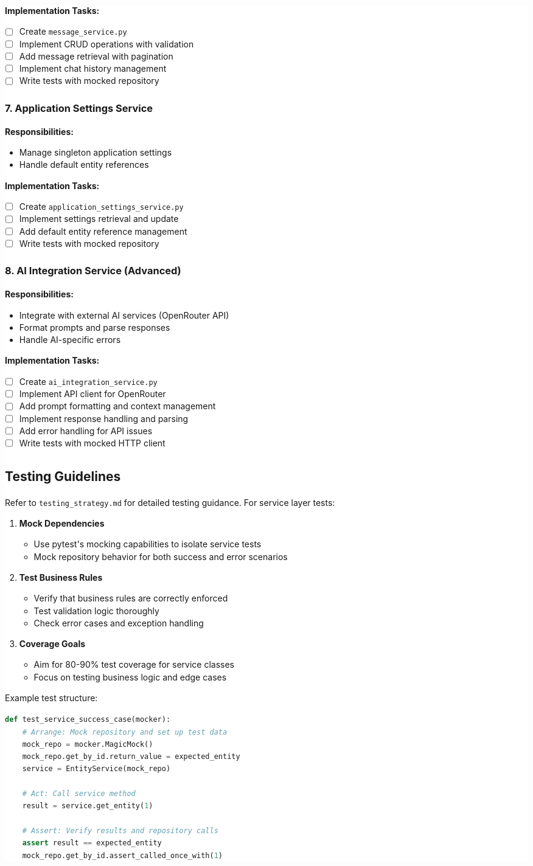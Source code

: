 **Implementation Tasks:**
- [ ] Create `message_service.py`
- [ ] Implement CRUD operations with validation
- [ ] Add message retrieval with pagination
- [ ] Implement chat history management
- [ ] Write tests with mocked repository

### 7. Application Settings Service

**Responsibilities:**
- Manage singleton application settings
- Handle default entity references

**Implementation Tasks:**
- [ ] Create `application_settings_service.py`
- [ ] Implement settings retrieval and update
- [ ] Add default entity reference management
- [ ] Write tests with mocked repository

### 8. AI Integration Service (Advanced)

**Responsibilities:**
- Integrate with external AI services (OpenRouter API)
- Format prompts and parse responses
- Handle AI-specific errors

**Implementation Tasks:**
- [ ] Create `ai_integration_service.py`
- [ ] Implement API client for OpenRouter
- [ ] Add prompt formatting and context management
- [ ] Implement response handling and parsing
- [ ] Add error handling for API issues
- [ ] Write tests with mocked HTTP client

## Testing Guidelines

Refer to `testing_strategy.md` for detailed testing guidance. For service layer tests:

1. **Mock Dependencies**
   - Use pytest's mocking capabilities to isolate service tests
   - Mock repository behavior for both success and error scenarios

2. **Test Business Rules**
   - Verify that business rules are correctly enforced
   - Test validation logic thoroughly
   - Check error cases and exception handling

3. **Coverage Goals**
   - Aim for 80-90% test coverage for service classes
   - Focus on testing business logic and edge cases

Example test structure:

```python
def test_service_success_case(mocker):
    # Arrange: Mock repository and set up test data
    mock_repo = mocker.MagicMock()
    mock_repo.get_by_id.return_value = expected_entity
    service = EntityService(mock_repo)

    # Act: Call service method
    result = service.get_entity(1)

    # Assert: Verify results and repository calls
    assert result == expected_entity
    mock_repo.get_by_id.assert_called_once_with(1)

```